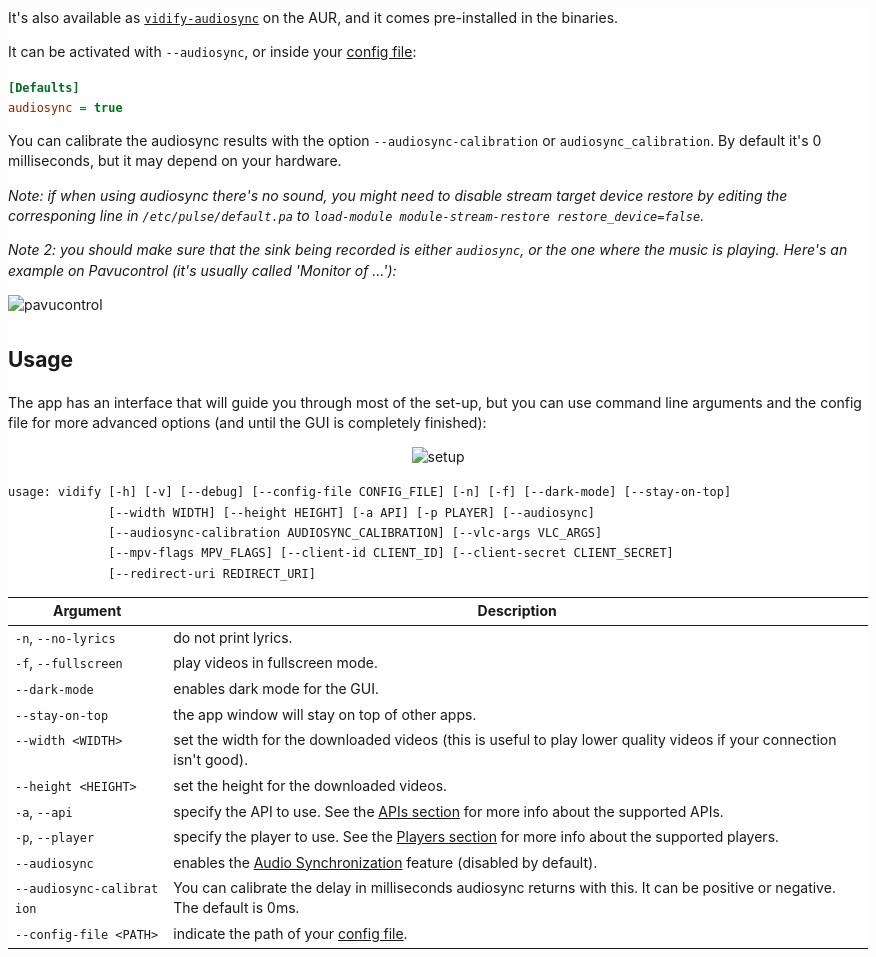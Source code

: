 It's also available as [`vidify-audiosync`](https://aur.archlinux.org/packages/vidify-audiosync) on the AUR, and it comes pre-installed in the binaries.

It can be activated with `--audiosync`, or inside your [config file](#the-config-file):

```ini
[Defaults]
audiosync = true
```

You can calibrate the audiosync results with the option `--audiosync-calibration` or `audiosync_calibration`. By default it's 0 milliseconds, but it may depend on your hardware.

*Note: if when using audiosync there's no sound, you might need to disable stream target device restore by editing the corresponing line in `/etc/pulse/default.pa` to `load-module module-stream-restore restore_device=false`.*

*Note 2: you should make sure that the sink being recorded is either `audiosync`, or the one where the music is playing. Here's an example on Pavucontrol (it's usually called 'Monitor of ...'):*

![pavucontrol](images/pavucontrol-audiosync.png)

## Usage
The app has an interface that will guide you through most of the set-up, but you can use command line arguments and the config file for more advanced options (and until the GUI is completely finished):

<div align="center">
<img src="images/screenshot_setup.png" alt="setup">
</div>


```
usage: vidify [-h] [-v] [--debug] [--config-file CONFIG_FILE] [-n] [-f] [--dark-mode] [--stay-on-top]
              [--width WIDTH] [--height HEIGHT] [-a API] [-p PLAYER] [--audiosync]
              [--audiosync-calibration AUDIOSYNC_CALIBRATION] [--vlc-args VLC_ARGS]
              [--mpv-flags MPV_FLAGS] [--client-id CLIENT_ID] [--client-secret CLIENT_SECRET]
              [--redirect-uri REDIRECT_URI]
```

| Argument                         | Description         |
|----------------------------------|---------------------|
| `-n`, `--no-lyrics`              | do not print lyrics. |
| `-f`, `--fullscreen`             | play videos in fullscreen mode. |
| `--dark-mode`                    | enables dark mode for the GUI. |
| `--stay-on-top`                  | the app window will stay on top of other apps. |
| `--width <WIDTH>`                | set the width for the downloaded videos (this is useful to play lower quality videos if your connection isn't good). |
| `--height <HEIGHT>`              | set the height for the downloaded videos. |
| `-a`, `--api`                    | specify the API to use. See the [APIs section](#the-apis) for more info about the supported APIs. |
| `-p`, `--player`                 | specify the player to use. See the [Players section](#the-players) for more info about the supported players. |
| `--audiosync`                    | enables the [Audio Synchronization](#audio-synchronization) feature (disabled by default). |
| `--audiosync-calibration`        | You can calibrate the delay in milliseconds audiosync returns with this. It can be positive or negative. The default is 0ms. |
| `--config-file <PATH>`           | indicate the path of your [config file](#the-config-file).  |
